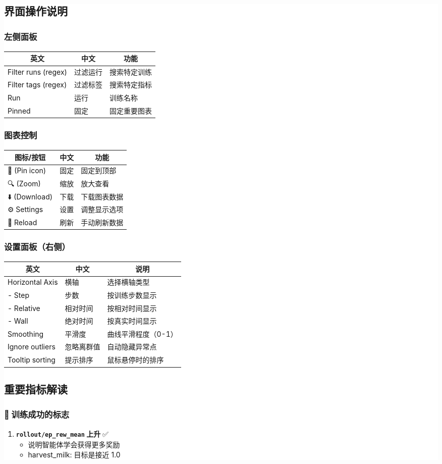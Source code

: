 ## 界面操作说明

### 左侧面板

| 英文 | 中文 | 功能 |
|------|------|------|
| Filter runs (regex) | 过滤运行 | 搜索特定训练 |
| Filter tags (regex) | 过滤标签 | 搜索特定指标 |
| Run | 运行 | 训练名称 |
| Pinned | 固定 | 固定重要图表 |

### 图表控制

| 图标/按钮 | 中文 | 功能 |
|----------|------|------|
| 📌 (Pin icon) | 固定 | 固定到顶部 |
| 🔍 (Zoom) | 缩放 | 放大查看 |
| ⬇️ (Download) | 下载 | 下载图表数据 |
| ⚙️ Settings | 设置 | 调整显示选项 |
| 🔄 Reload | 刷新 | 手动刷新数据 |

### 设置面板（右侧）

| 英文 | 中文 | 说明 |
|------|------|------|
| Horizontal Axis | 横轴 | 选择横轴类型 |
| - Step | 步数 | 按训练步数显示 |
| - Relative | 相对时间 | 按相对时间显示 |
| - Wall | 绝对时间 | 按真实时间显示 |
| Smoothing | 平滑度 | 曲线平滑程度（0-1）|
| Ignore outliers | 忽略离群值 | 自动隐藏异常点 |
| Tooltip sorting | 提示排序 | 鼠标悬停时的排序 |

## 重要指标解读

### 🎯 训练成功的标志

1. **`rollout/ep_rew_mean` 上升** ✅
   - 说明智能体学会获得更多奖励
   - harvest_milk: 目标是接近 1.0

